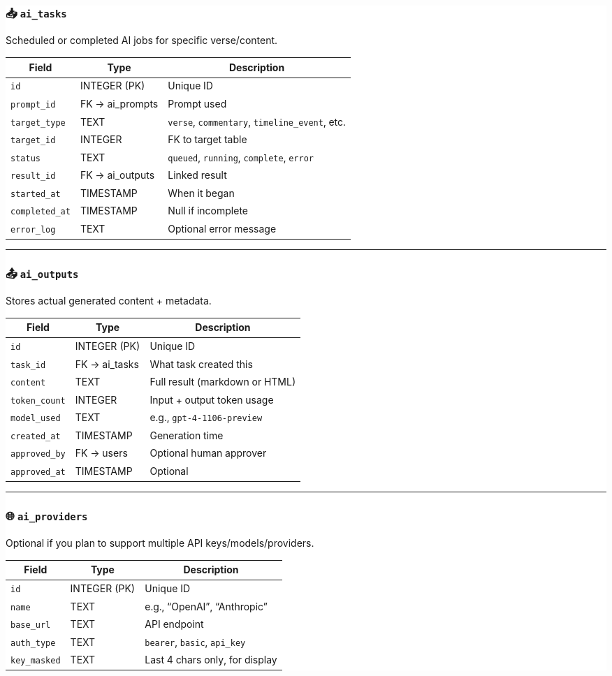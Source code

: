 
### 📥 `ai_tasks`

Scheduled or completed AI jobs for specific verse/content.

|Field|Type|Description|
|---|---|---|
|`id`|INTEGER (PK)|Unique ID|
|`prompt_id`|FK → ai_prompts|Prompt used|
|`target_type`|TEXT|`verse`, `commentary`, `timeline_event`, etc.|
|`target_id`|INTEGER|FK to target table|
|`status`|TEXT|`queued`, `running`, `complete`, `error`|
|`result_id`|FK → ai_outputs|Linked result|
|`started_at`|TIMESTAMP|When it began|
|`completed_at`|TIMESTAMP|Null if incomplete|
|`error_log`|TEXT|Optional error message|

---

### 📤 `ai_outputs`

Stores actual generated content + metadata.

|Field|Type|Description|
|---|---|---|
|`id`|INTEGER (PK)|Unique ID|
|`task_id`|FK → ai_tasks|What task created this|
|`content`|TEXT|Full result (markdown or HTML)|
|`token_count`|INTEGER|Input + output token usage|
|`model_used`|TEXT|e.g., `gpt-4-1106-preview`|
|`created_at`|TIMESTAMP|Generation time|
|`approved_by`|FK → users|Optional human approver|
|`approved_at`|TIMESTAMP|Optional|

---

### 🌐 `ai_providers`

Optional if you plan to support multiple API keys/models/providers.

|Field|Type|Description|
|---|---|---|
|`id`|INTEGER (PK)|Unique ID|
|`name`|TEXT|e.g., “OpenAI”, “Anthropic”|
|`base_url`|TEXT|API endpoint|
|`auth_type`|TEXT|`bearer`, `basic`, `api_key`|
|`key_masked`|TEXT|Last 4 chars only, for display|
